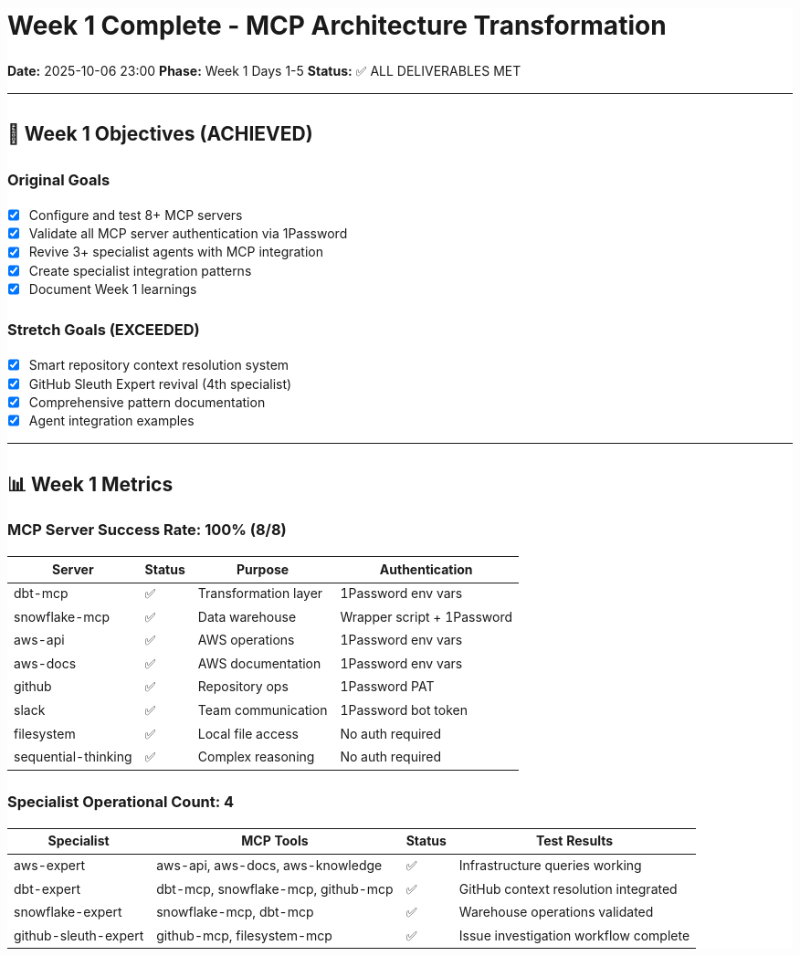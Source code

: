 # Week 1 Complete - MCP Architecture Transformation
**Date:** 2025-10-06 23:00
**Phase:** Week 1 Days 1-5
**Status:** ✅ ALL DELIVERABLES MET

---

## 🎯 Week 1 Objectives (ACHIEVED)

### Original Goals
- [x] Configure and test 8+ MCP servers
- [x] Validate all MCP server authentication via 1Password
- [x] Revive 3+ specialist agents with MCP integration
- [x] Create specialist integration patterns
- [x] Document Week 1 learnings

### Stretch Goals (EXCEEDED)
- [x] Smart repository context resolution system
- [x] GitHub Sleuth Expert revival (4th specialist)
- [x] Comprehensive pattern documentation
- [x] Agent integration examples

---

## 📊 Week 1 Metrics

### MCP Server Success Rate: 100% (8/8)

| Server | Status | Purpose | Authentication |
|--------|--------|---------|----------------|
| dbt-mcp | ✅ | Transformation layer | 1Password env vars |
| snowflake-mcp | ✅ | Data warehouse | Wrapper script + 1Password |
| aws-api | ✅ | AWS operations | 1Password env vars |
| aws-docs | ✅ | AWS documentation | 1Password env vars |
| github | ✅ | Repository ops | 1Password PAT |
| slack | ✅ | Team communication | 1Password bot token |
| filesystem | ✅ | Local file access | No auth required |
| sequential-thinking | ✅ | Complex reasoning | No auth required |

### Specialist Operational Count: 4

| Specialist | MCP Tools | Status | Test Results |
|------------|-----------|--------|--------------|
| aws-expert | aws-api, aws-docs, aws-knowledge | ✅ | Infrastructure queries working |
| dbt-expert | dbt-mcp, snowflake-mcp, github-mcp | ✅ | GitHub context resolution integrated |
| snowflake-expert | snowflake-mcp, dbt-mcp | ✅ | Warehouse operations validated |
| github-sleuth-expert | github-mcp, filesystem-mcp | ✅ | Issue investigation workflow complete |
